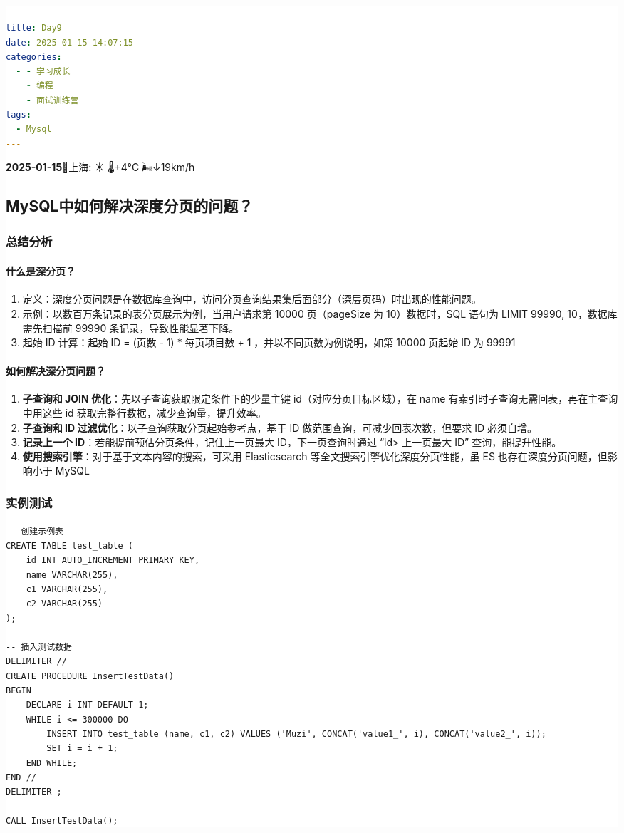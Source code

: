 ```yaml
---
title: Day9
date: 2025-01-15 14:07:15
categories:
  - - 学习成长
    - 编程
    - 面试训练营
tags:
  - Mysql
---
```

**2025-01-15**🌱上海: ☀️   🌡️+4°C 🌬️↓19km/h
## MySQL中如何解决深度分页的问题？

### 总结分析

#### 什么是深分页？

1. 定义：深度分页问题是在数据库查询中，访问分页查询结果集后面部分（深层页码）时出现的性能问题。
2. 示例：以数百万条记录的表分页展示为例，当用户请求第 10000 页（pageSize 为 10）数据时，SQL 语句为 LIMIT 99990, 10，数据库需先扫描前 99990 条记录，导致性能显著下降。
3. 起始 ID 计算：起始 ID = (页数 - 1) * 每页项目数 + 1 ，并以不同页数为例说明，如第 10000 页起始 ID 为 99991

#### 如何解决深分页问题？

1. **子查询和 JOIN 优化**：先以子查询获取限定条件下的少量主键 id（对应分页目标区域），在 name 有索引时子查询无需回表，再在主查询中用这些 id 获取完整行数据，减少查询量，提升效率。
2. **子查询和 ID 过滤优化**：以子查询获取分页起始参考点，基于 ID 做范围查询，可减少回表次数，但要求 ID 必须自增。
3. **记录上一个 ID**：若能提前预估分页条件，记住上一页最大 ID，下一页查询时通过 “id> 上一页最大 ID” 查询，能提升性能。
4. **使用搜索引擎**：对于基于文本内容的搜索，可采用 Elasticsearch 等全文搜索引擎优化深度分页性能，虽 ES 也存在深度分页问题，但影响小于 MySQL

### 实例测试

```
-- 创建示例表
CREATE TABLE test_table (
    id INT AUTO_INCREMENT PRIMARY KEY,
    name VARCHAR(255),
    c1 VARCHAR(255),
    c2 VARCHAR(255)
);

-- 插入测试数据
DELIMITER //
CREATE PROCEDURE InsertTestData()
BEGIN
    DECLARE i INT DEFAULT 1;
    WHILE i <= 300000 DO
        INSERT INTO test_table (name, c1, c2) VALUES ('Muzi', CONCAT('value1_', i), CONCAT('value2_', i));
        SET i = i + 1;
    END WHILE;
END //
DELIMITER ;

CALL InsertTestData();
```
